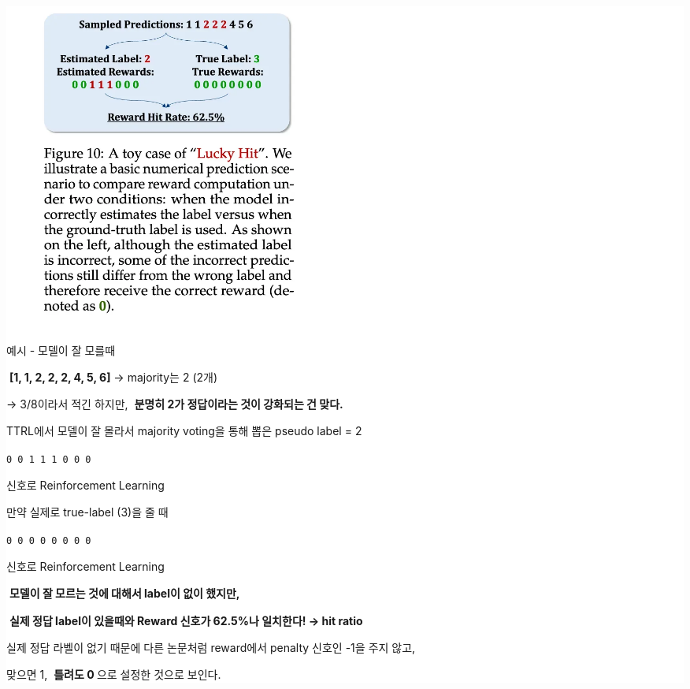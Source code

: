 </p><figure class="image" id="241451cf-7b79-8051-b184-d38434d71949"><picture><img class="img-fluid rounded z-depth-1" data-zoomable="" loading="eager" onerror="this.onerror=null; $('.responsive-img-srcset').remove();" src="/files/2025-07-31-ttrl/image%2020.webp" style="width:336px"/></picture></figure><p class="" id="241451cf-7b79-803f-ba7b-d6ff6448f496">
</p><p class="" id="241451cf-7b79-80cc-a3d7-d568a602a7f3">예시 - 모델이 잘 모를때</p><p class="" id="241451cf-7b79-80a9-9749-dcf54a22a4b9"> <strong>[1, 1, 2, 2, 2, 4, 5, 6]</strong> → majority는 2 (2개)</p><p class="" id="241451cf-7b79-80f9-92d0-ccc4438b1721">→ 3/8이라서 적긴 하지만,  <strong>분명히 2가 정답이라는 것이 강화되는 건 맞다.</strong></p><p class="" id="241451cf-7b79-8062-a4d1-f00522aa4b4e">
</p><p class="" id="241451cf-7b79-80a0-99d5-e287ca328da3">TTRL에서 모델이 잘 몰라서 majority voting을 통해 뽑은 pseudo label = 2</p><p class="" id="241451cf-7b79-8031-a315-f404633c81b8"><code>0 0 1 1 1 0 0 0 </code></p><p class="" id="241451cf-7b79-8025-9709-c333209f3f4b">신호로 Reinforcement Learning</p><p class="" id="241451cf-7b79-800e-9e69-e646ac5d37b5">
</p><p class="" id="241451cf-7b79-8021-9e56-cf1d89c09dc4">만약 실제로 true-label (3)을 줄 때</p><p class="" id="241451cf-7b79-808a-adad-d7e253a1a401"><code>0 0 0 0 0 0 0 0</code></p><p class="" id="241451cf-7b79-80aa-99f8-c5940cb64edb">신호로 Reinforcement Learning</p><p class="" id="241451cf-7b79-80f5-a473-f82d58458365">
</p><p class="" id="241451cf-7b79-8072-85da-d3200f911a0a"> <strong>모델이 잘 모르는 것에 대해서 label이 없이 했지만, </strong></p><p class="" id="241451cf-7b79-8022-a736-fee0930b2f83"> <strong>실제 정답 label이 있을때와 Reward 신호가 62.5%나 일치한다! → hit ratio</strong></p><p class="" id="241451cf-7b79-80ff-8214-c8659ef05cb5">
</p><p class="" id="241451cf-7b79-80e7-a6d4-e53b0c3cb0ec">실제 정답 라벨이 없기 때문에 다른 논문처럼 reward에서 penalty 신호인 -1을 주지 않고,</p><p class="" id="241451cf-7b79-8092-b661-e31aede932ae">맞으면 1,  <strong>틀려도 0 </strong>으로 설정한 것으로 보인다.</p><p class="" id="241451cf-7b79-8050-92fb-c08291555057">
</p><p class="" id="241451cf-7b79-80b7-a6f1-fad5b001a4dd">
</p><p class="" id="241451cf-7b79-800c-baed-cb146828c330">
